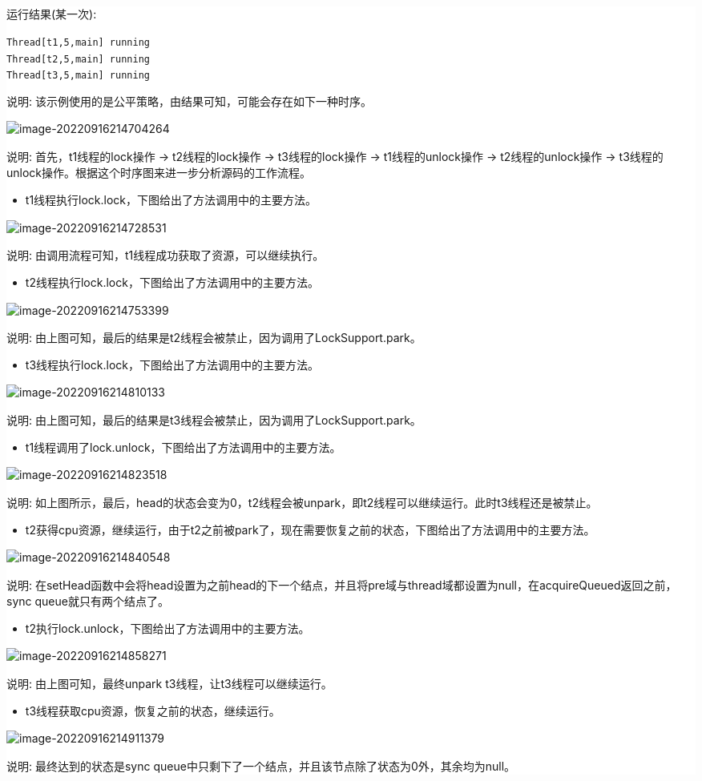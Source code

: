 运行结果(某一次):

```html
Thread[t1,5,main] running
Thread[t2,5,main] running
Thread[t3,5,main] running

```

说明: 该示例使用的是公平策略，由结果可知，可能会存在如下一种时序。

![image-20220916214704264](https://zszblog.oss-cn-beijing.aliyuncs.com/zszblog/image-20220916214704264.png)

说明: 首先，t1线程的lock操作 -> t2线程的lock操作 -> t3线程的lock操作 -> t1线程的unlock操作 -> t2线程的unlock操作 -> t3线程的unlock操作。根据这个时序图来进一步分析源码的工作流程。

- t1线程执行lock.lock，下图给出了方法调用中的主要方法。

<img src="https://zszblog.oss-cn-beijing.aliyuncs.com/zszblog/image-20220916214728531.png" alt="image-20220916214728531"  />

说明: 由调用流程可知，t1线程成功获取了资源，可以继续执行。

- t2线程执行lock.lock，下图给出了方法调用中的主要方法。

![image-20220916214753399](https://zszblog.oss-cn-beijing.aliyuncs.com/zszblog/image-20220916214753399.png)

说明: 由上图可知，最后的结果是t2线程会被禁止，因为调用了LockSupport.park。

- t3线程执行lock.lock，下图给出了方法调用中的主要方法。

![image-20220916214810133](https://zszblog.oss-cn-beijing.aliyuncs.com/zszblog/image-20220916214810133.png)

说明: 由上图可知，最后的结果是t3线程会被禁止，因为调用了LockSupport.park。

- t1线程调用了lock.unlock，下图给出了方法调用中的主要方法。

![image-20220916214823518](https://zszblog.oss-cn-beijing.aliyuncs.com/zszblog/image-20220916214823518.png)

说明: 如上图所示，最后，head的状态会变为0，t2线程会被unpark，即t2线程可以继续运行。此时t3线程还是被禁止。

- t2获得cpu资源，继续运行，由于t2之前被park了，现在需要恢复之前的状态，下图给出了方法调用中的主要方法。

![image-20220916214840548](https://zszblog.oss-cn-beijing.aliyuncs.com/zszblog/image-20220916214840548.png)

说明: 在setHead函数中会将head设置为之前head的下一个结点，并且将pre域与thread域都设置为null，在acquireQueued返回之前，sync queue就只有两个结点了。

- t2执行lock.unlock，下图给出了方法调用中的主要方法。

![image-20220916214858271](https://zszblog.oss-cn-beijing.aliyuncs.com/zszblog/image-20220916214858271.png)

说明: 由上图可知，最终unpark t3线程，让t3线程可以继续运行。

- t3线程获取cpu资源，恢复之前的状态，继续运行。

![image-20220916214911379](https://zszblog.oss-cn-beijing.aliyuncs.com/zszblog/image-20220916214911379.png)

说明: 最终达到的状态是sync queue中只剩下了一个结点，并且该节点除了状态为0外，其余均为null。
